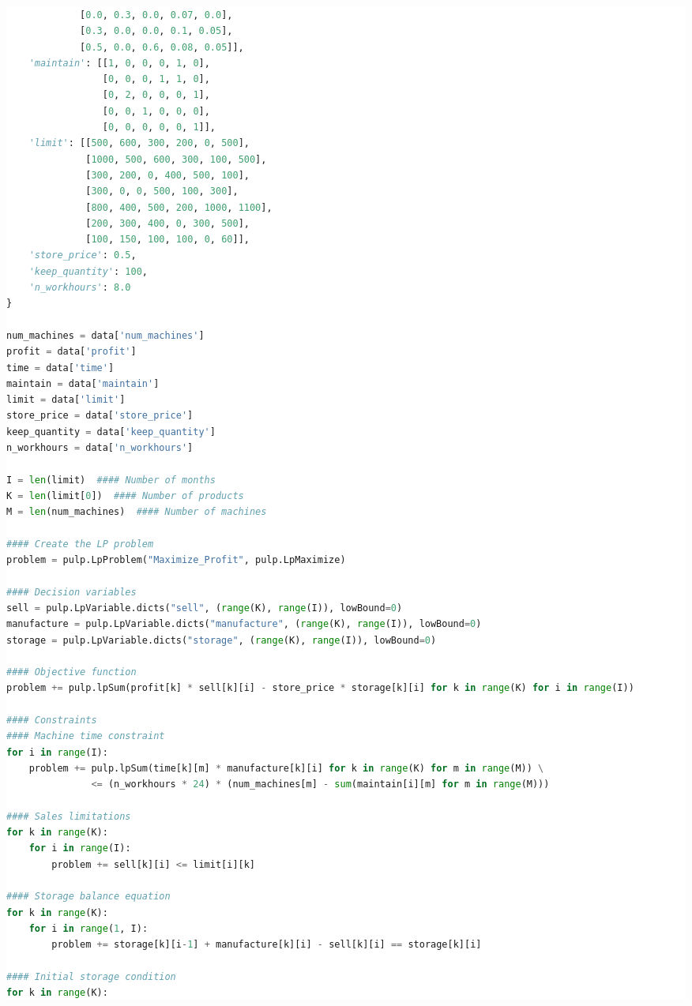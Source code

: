 ```python
             [0.0, 0.3, 0.0, 0.07, 0.0],
             [0.3, 0.0, 0.0, 0.1, 0.05],
             [0.5, 0.0, 0.6, 0.08, 0.05]],
    'maintain': [[1, 0, 0, 0, 1, 0],
                 [0, 0, 0, 1, 1, 0],
                 [0, 2, 0, 0, 0, 1],
                 [0, 0, 1, 0, 0, 0],
                 [0, 0, 0, 0, 0, 1]],
    'limit': [[500, 600, 300, 200, 0, 500],
              [1000, 500, 600, 300, 100, 500],
              [300, 200, 0, 400, 500, 100],
              [300, 0, 0, 500, 100, 300],
              [800, 400, 500, 200, 1000, 1100],
              [200, 300, 400, 0, 300, 500],
              [100, 150, 100, 100, 0, 60]],
    'store_price': 0.5,
    'keep_quantity': 100,
    'n_workhours': 8.0
}

num_machines = data['num_machines']
profit = data['profit']
time = data['time']
maintain = data['maintain']
limit = data['limit']
store_price = data['store_price']
keep_quantity = data['keep_quantity']
n_workhours = data['n_workhours']

I = len(limit)  #### Number of months
K = len(limit[0])  #### Number of products
M = len(num_machines)  #### Number of machines

#### Create the LP problem
problem = pulp.LpProblem("Maximize_Profit", pulp.LpMaximize)

#### Decision variables
sell = pulp.LpVariable.dicts("sell", (range(K), range(I)), lowBound=0)
manufacture = pulp.LpVariable.dicts("manufacture", (range(K), range(I)), lowBound=0)
storage = pulp.LpVariable.dicts("storage", (range(K), range(I)), lowBound=0)

#### Objective function
problem += pulp.lpSum(profit[k] * sell[k][i] - store_price * storage[k][i] for k in range(K) for i in range(I))

#### Constraints
#### Machine time constraint
for i in range(I):
    problem += pulp.lpSum(time[k][m] * manufacture[k][i] for k in range(K) for m in range(M)) \
               <= (n_workhours * 24) * (num_machines[m] - sum(maintain[i][m] for m in range(M)))

#### Sales limitations
for k in range(K):
    for i in range(I):
        problem += sell[k][i] <= limit[i][k]

#### Storage balance equation
for k in range(K):
    for i in range(1, I):
        problem += storage[k][i-1] + manufacture[k][i] - sell[k][i] == storage[k][i]

#### Initial storage condition
for k in range(K):
```